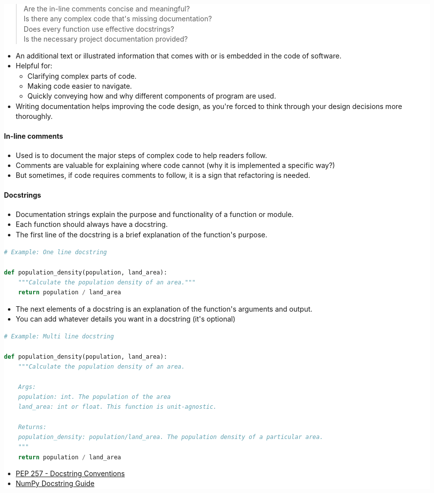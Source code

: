 > Are the in-line comments concise and meaningful?  
Is there any complex code that's missing documentation?  
Does every function use effective docstrings?  
Is the necessary project documentation provided?

- An additional text or illustrated information that comes with or is embedded in the code of software.
- Helpful for:
    - Clarifying complex parts of code.
    - Making code easier to navigate.
    - Quickly conveying how and why different components of program are used.
- Writing documentation helps improving the code design, as you're forced to think through your design decisions more thoroughly. 

#### In-line comments

- Used is to document the major steps of complex code to help readers follow.
- Comments are valuable for explaining where code cannot (why it is implemented a specific way?)
- But sometimes, if code requires comments to follow, it is a sign that refactoring is needed.

#### Docstrings

- Documentation strings explain the purpose and functionality of a function or module.
- Each function should always have a docstring.
- The first line of the docstring is a brief explanation of the function's purpose.

```py
# Example: One line docstring

def population_density(population, land_area):
    """Calculate the population density of an area."""
    return population / land_area
```

- The next elements of a docstring is an explanation of the function's arguments and output.
- You can add whatever details you want in a docstring (it's optional)

```py
# Example: Multi line docstring

def population_density(population, land_area):
    """Calculate the population density of an area.

    Args:
    population: int. The population of the area
    land_area: int or float. This function is unit-agnostic.

    Returns:
    population_density: population/land_area. The population density of a particular area.
    """
    return population / land_area
```

- [PEP 257 - Docstring Conventions](https://www.python.org/dev/peps/pep-0257/)
- [NumPy Docstring Guide](https://numpydoc.readthedocs.io/en/latest/format.html)
